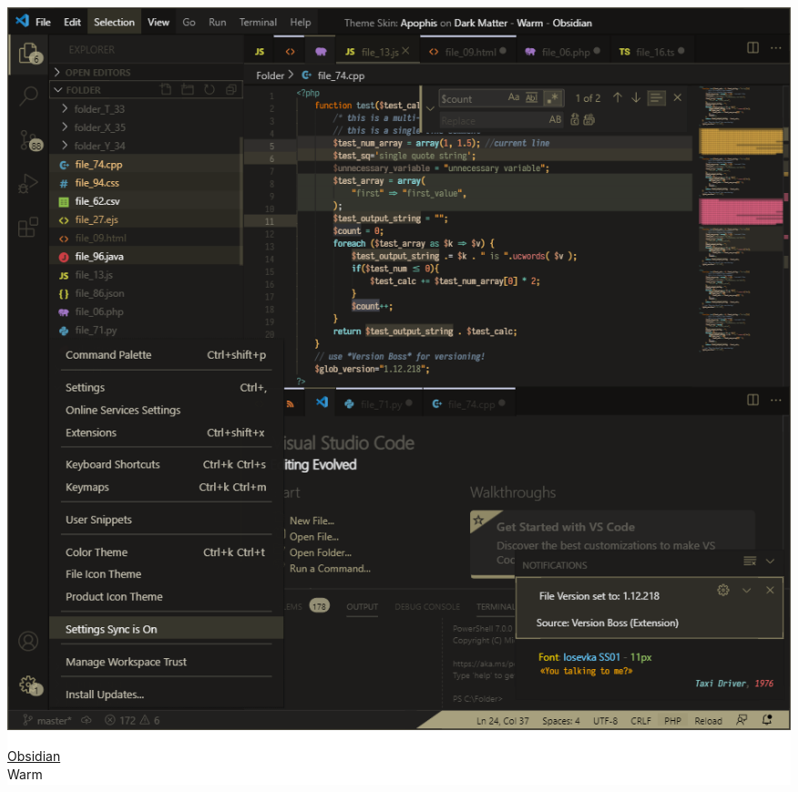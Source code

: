 [![Apophis Dark Matter - Warm - Obsidian](./_gfx/apophis-dark-matter-warm-obsidian-preview.png)](./_gfx/apophis-dark-matter-warm-obsidian-preview.png)

[Obsidian](./_gfx/apophis-dark-matter-warm-obsidian-preview.png) <br>Warm
</td>
<td align="center" valign="top" >

